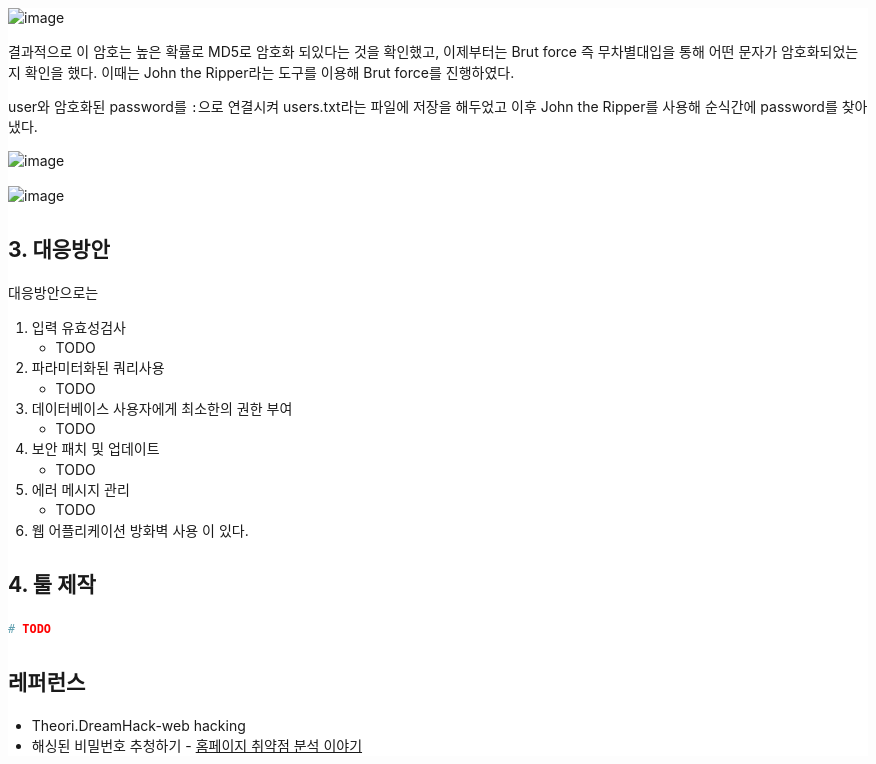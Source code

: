 ![image](https://Jimin0605.github.io/assets/img/Write_up/SQL_Injection/10.png)

결과적으로 이 암호는 높은 확률로 MD5로 암호화 되있다는 것을 확인했고, 이제부터는 Brut force 즉 무차별대입을 통해 어떤 문자가 암호화되었는지 확인을 했다. 이때는 John the Ripper라는 도구를 이용해 Brut force를 진행하였다. 

user와 암호화된 password를 `:`으로 연결시켜 users.txt라는 파일에 저장을 해두었고 이후 John the Ripper를 사용해 순식간에 password를 찾아냈다.

![image](https://Jimin0605.github.io/assets/img/Write_up/SQL_Injection/9.png)

![image](https://Jimin0605.github.io/assets/img/Write_up/SQL_Injection/11.png)


## 3. 대응방안
대응방안으로는
1. 입력 유효성검사
    - TODO   
2. 파라미터화된 쿼리사용
    - TODO
3. 데이터베이스 사용자에게 최소한의 권한 부여
    - TODO
4. 보안 패치 및 업데이트
    - TODO
5. 에러 메시지 관리
    - TODO
6. 웹 어플리케이션 방화벽 사용
이 있다.
## 4. 툴 제작
```python
# TODO
```

## 레퍼런스
- Theori.DreamHack-web hacking
- 해싱된 비밀번호 추청하기 - [홈페이지 취약점 분석 이야기](https://webhack.dynu.net/?idx=20161224.001)

